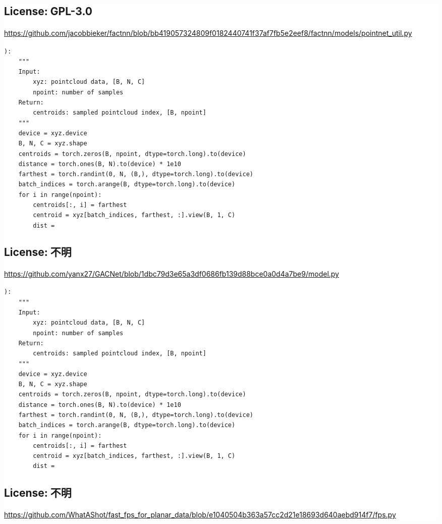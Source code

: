 
## License: GPL-3.0
https://github.com/jacobbieker/factnn/blob/bb419057324809f0182440741f37af7fb5e2eef8/factnn/models/pointnet_util.py

```
):
    """
    Input:
        xyz: pointcloud data, [B, N, C]
        npoint: number of samples
    Return:
        centroids: sampled pointcloud index, [B, npoint]
    """
    device = xyz.device
    B, N, C = xyz.shape
    centroids = torch.zeros(B, npoint, dtype=torch.long).to(device)
    distance = torch.ones(B, N).to(device) * 1e10
    farthest = torch.randint(0, N, (B,), dtype=torch.long).to(device)
    batch_indices = torch.arange(B, dtype=torch.long).to(device)
    for i in range(npoint):
        centroids[:, i] = farthest
        centroid = xyz[batch_indices, farthest, :].view(B, 1, C)
        dist =
```


## License: 不明
https://github.com/yanx27/GACNet/blob/1dbc79d3e65a3df0686fb139d88bce0a0d4a7be9/model.py

```
):
    """
    Input:
        xyz: pointcloud data, [B, N, C]
        npoint: number of samples
    Return:
        centroids: sampled pointcloud index, [B, npoint]
    """
    device = xyz.device
    B, N, C = xyz.shape
    centroids = torch.zeros(B, npoint, dtype=torch.long).to(device)
    distance = torch.ones(B, N).to(device) * 1e10
    farthest = torch.randint(0, N, (B,), dtype=torch.long).to(device)
    batch_indices = torch.arange(B, dtype=torch.long).to(device)
    for i in range(npoint):
        centroids[:, i] = farthest
        centroid = xyz[batch_indices, farthest, :].view(B, 1, C)
        dist =
```


## License: 不明
https://github.com/WhatAShot/fast_fps_for_planar_data/blob/e1040504b363a57cc2d21e18693d640aebd914f7/fps.py
